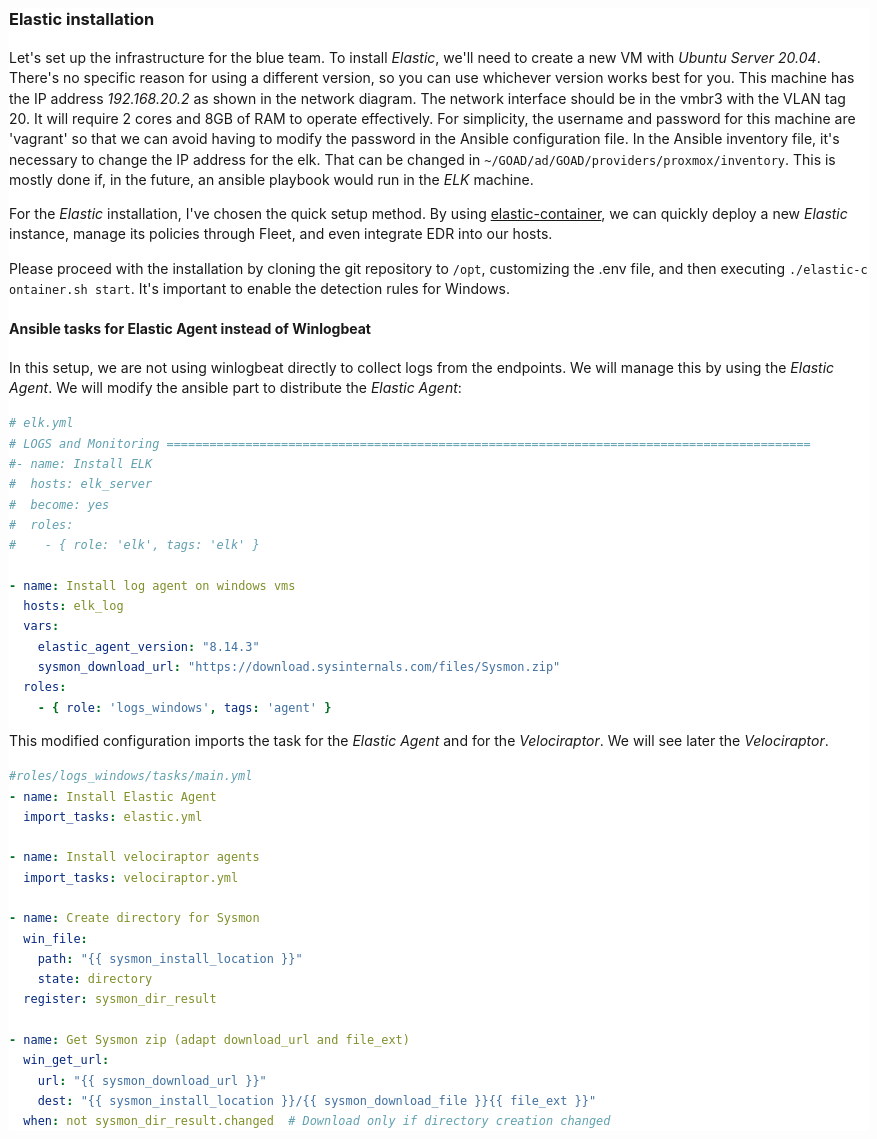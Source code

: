 
### Elastic installation
Let's set up the infrastructure for the blue team. To install _Elastic_, we'll need to create a new VM with _Ubuntu Server 20.04_. There's no specific reason for using a different version, so you can use whichever version works best for you. This machine has the IP address _192.168.20.2_ as shown in the network diagram. The network interface should be in the vmbr3 with the VLAN tag 20. It will require 2 cores and 8GB of RAM to operate effectively. For simplicity, the username and password for this machine are 'vagrant' so that we can avoid having to modify the password in the Ansible configuration file. In the Ansible inventory file, it's necessary to change the IP address for the elk. That can be changed in `~/GOAD/ad/GOAD/providers/proxmox/inventory`. This is mostly done if, in the future, an ansible playbook would run in the _ELK_ machine. 

For the _Elastic_ installation, I've chosen the quick setup method. By using [elastic-container](https://github.com/peasead/elastic-container), we can quickly deploy a new _Elastic_ instance, manage its policies through Fleet, and even integrate EDR into our hosts.

Please proceed with the installation by cloning the git repository to `/opt`, customizing the .env file, and then executing `./elastic-container.sh start`. It's important to enable the detection rules for Windows.


#### Ansible tasks for Elastic Agent instead of Winlogbeat
In this setup, we are not using winlogbeat directly to collect logs from the endpoints. We will manage this by using the _Elastic Agent_. We will modify the ansible part to distribute the _Elastic Agent_:

```yaml
# elk.yml
# LOGS and Monitoring ==========================================================================================
#- name: Install ELK
#  hosts: elk_server
#  become: yes
#  roles:
#    - { role: 'elk', tags: 'elk' }

- name: Install log agent on windows vms
  hosts: elk_log
  vars:
    elastic_agent_version: "8.14.3"
    sysmon_download_url: "https://download.sysinternals.com/files/Sysmon.zip"
  roles:
    - { role: 'logs_windows', tags: 'agent' }
```
This modified configuration imports the task for the _Elastic Agent_ and for the _Velociraptor_. We will see later the _Velociraptor_.

```yaml
#roles/logs_windows/tasks/main.yml 
- name: Install Elastic Agent
  import_tasks: elastic.yml

- name: Install velociraptor agents
  import_tasks: velociraptor.yml

- name: Create directory for Sysmon
  win_file:
    path: "{{ sysmon_install_location }}"
    state: directory
  register: sysmon_dir_result

- name: Get Sysmon zip (adapt download_url and file_ext)
  win_get_url:
    url: "{{ sysmon_download_url }}"
    dest: "{{ sysmon_install_location }}/{{ sysmon_download_file }}{{ file_ext }}"
  when: not sysmon_dir_result.changed  # Download only if directory creation changed
```